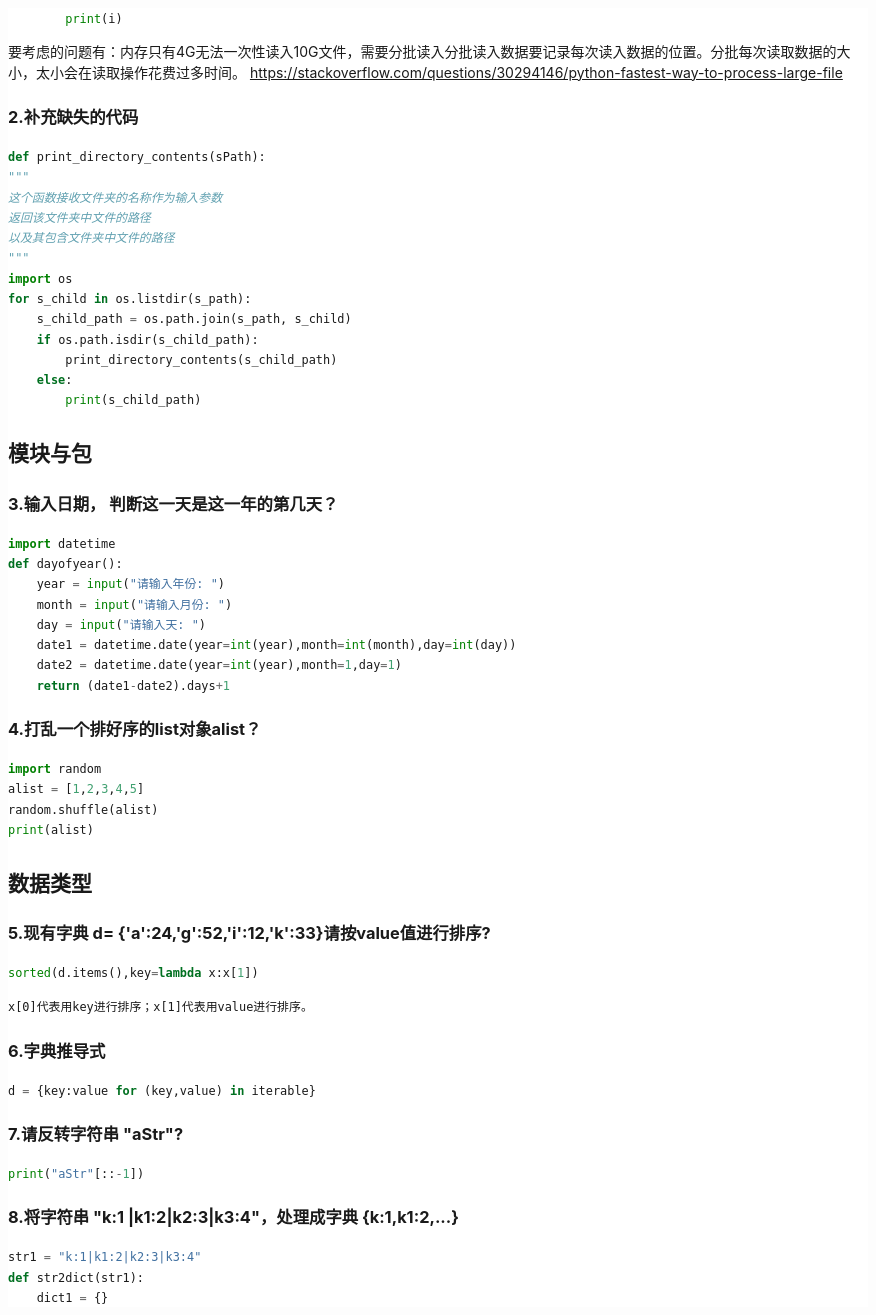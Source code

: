 ```python
        print(i)
```
要考虑的问题有：内存只有4G无法一次性读入10G文件，需要分批读入分批读入数据要记录每次读入数据的位置。分批每次读取数据的大小，太小会在读取操作花费过多时间。
https://stackoverflow.com/questions/30294146/python-fastest-way-to-process-large-file

###  2.补充缺失的代码
```python
def print_directory_contents(sPath):
"""
这个函数接收文件夹的名称作为输入参数
返回该文件夹中文件的路径
以及其包含文件夹中文件的路径
"""
import os
for s_child in os.listdir(s_path):
    s_child_path = os.path.join(s_path, s_child)
    if os.path.isdir(s_child_path):
        print_directory_contents(s_child_path)
    else:
        print(s_child_path)
```
## 模块与包
### 3.输入日期， 判断这一天是这一年的第几天？
```python
import datetime
def dayofyear():
    year = input("请输入年份: ")
    month = input("请输入月份: ")
    day = input("请输入天: ")
    date1 = datetime.date(year=int(year),month=int(month),day=int(day))
    date2 = datetime.date(year=int(year),month=1,day=1)
    return (date1-date2).days+1
```
### 4.打乱一个排好序的list对象alist？
```python
import random
alist = [1,2,3,4,5]
random.shuffle(alist)
print(alist)
```
## 数据类型
### 5.现有字典 d= {'a':24,'g':52,'i':12,'k':33}请按value值进行排序?
```python
sorted(d.items(),key=lambda x:x[1])
```
    x[0]代表用key进行排序；x[1]代表用value进行排序。
### 6.字典推导式
```python
d = {key:value for (key,value) in iterable}
```
### 7.请反转字符串 "aStr"?
```python
print("aStr"[::-1])
```
### 8.将字符串 "k:1 |k1:2|k2:3|k3:4"，处理成字典 {k:1,k1:2,...}
```python
str1 = "k:1|k1:2|k2:3|k3:4"
def str2dict(str1):
    dict1 = {}
```